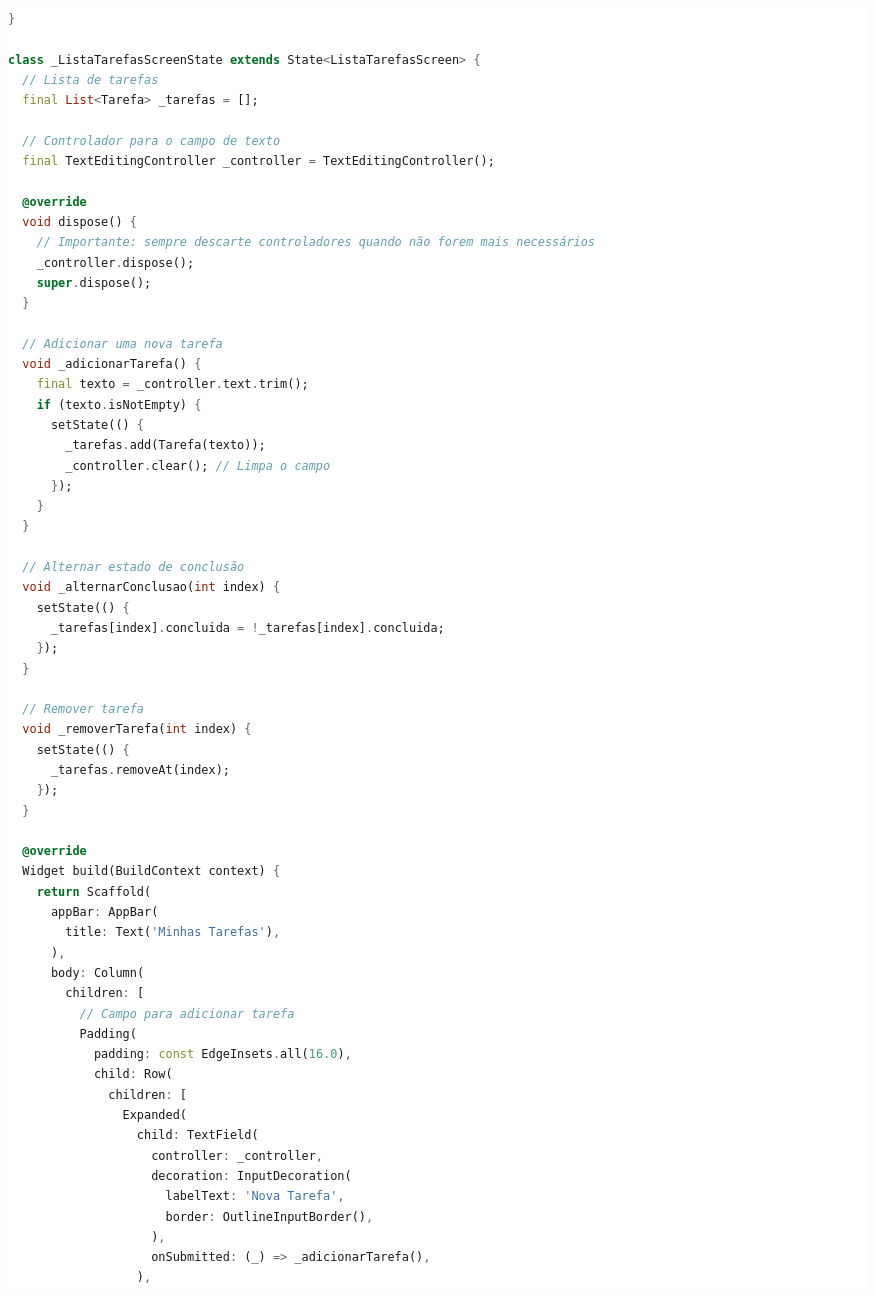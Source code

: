```dart
}

class _ListaTarefasScreenState extends State<ListaTarefasScreen> {
  // Lista de tarefas
  final List<Tarefa> _tarefas = [];
  
  // Controlador para o campo de texto
  final TextEditingController _controller = TextEditingController();
  
  @override
  void dispose() {
    // Importante: sempre descarte controladores quando não forem mais necessários
    _controller.dispose();
    super.dispose();
  }
  
  // Adicionar uma nova tarefa
  void _adicionarTarefa() {
    final texto = _controller.text.trim();
    if (texto.isNotEmpty) {
      setState(() {
        _tarefas.add(Tarefa(texto));
        _controller.clear(); // Limpa o campo
      });
    }
  }
  
  // Alternar estado de conclusão
  void _alternarConclusao(int index) {
    setState(() {
      _tarefas[index].concluida = !_tarefas[index].concluida;
    });
  }
  
  // Remover tarefa
  void _removerTarefa(int index) {
    setState(() {
      _tarefas.removeAt(index);
    });
  }
  
  @override
  Widget build(BuildContext context) {
    return Scaffold(
      appBar: AppBar(
        title: Text('Minhas Tarefas'),
      ),
      body: Column(
        children: [
          // Campo para adicionar tarefa
          Padding(
            padding: const EdgeInsets.all(16.0),
            child: Row(
              children: [
                Expanded(
                  child: TextField(
                    controller: _controller,
                    decoration: InputDecoration(
                      labelText: 'Nova Tarefa',
                      border: OutlineInputBorder(),
                    ),
                    onSubmitted: (_) => _adicionarTarefa(),
                  ),
```